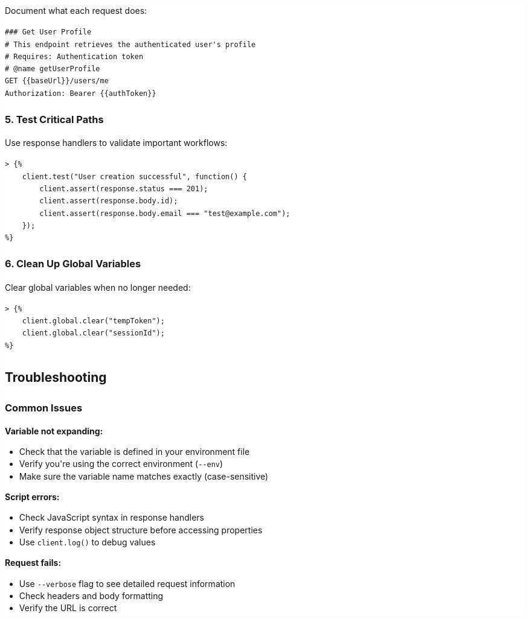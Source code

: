 Document what each request does:

```http
### Get User Profile
# This endpoint retrieves the authenticated user's profile
# Requires: Authentication token
# @name getUserProfile
GET {{baseUrl}}/users/me
Authorization: Bearer {{authToken}}
```

### 5. Test Critical Paths

Use response handlers to validate important workflows:

```http
> {%
    client.test("User creation successful", function() {
        client.assert(response.status === 201);
        client.assert(response.body.id);
        client.assert(response.body.email === "test@example.com");
    });
%}
```

### 6. Clean Up Global Variables

Clear global variables when no longer needed:

```http
> {%
    client.global.clear("tempToken");
    client.global.clear("sessionId");
%}
```

## Troubleshooting

### Common Issues

**Variable not expanding:**
- Check that the variable is defined in your environment file
- Verify you're using the correct environment (`--env`)
- Make sure the variable name matches exactly (case-sensitive)

**Script errors:**
- Check JavaScript syntax in response handlers
- Verify response object structure before accessing properties
- Use `client.log()` to debug values

**Request fails:**
- Use `--verbose` flag to see detailed request information
- Check headers and body formatting
- Verify the URL is correct
